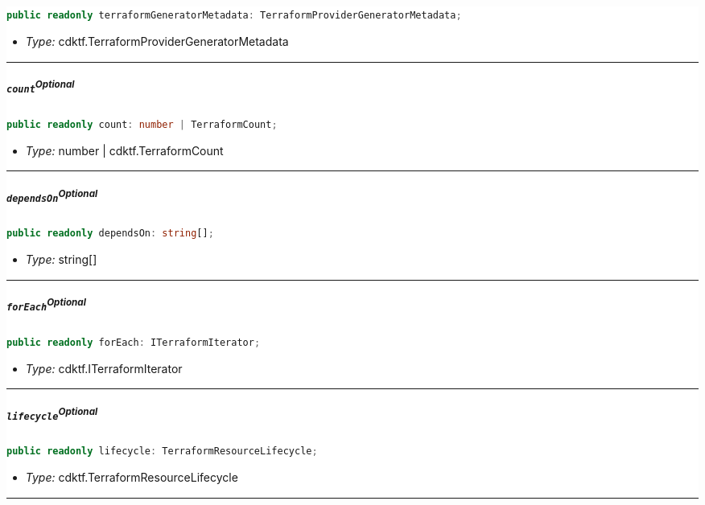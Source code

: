 ```typescript
public readonly terraformGeneratorMetadata: TerraformProviderGeneratorMetadata;
```

- *Type:* cdktf.TerraformProviderGeneratorMetadata

---

##### `count`<sup>Optional</sup> <a name="count" id="rhizo-co-terraform-provider-oci.dataOciDataSafeSecurityAssessmentFindings.DataOciDataSafeSecurityAssessmentFindings.property.count"></a>

```typescript
public readonly count: number | TerraformCount;
```

- *Type:* number | cdktf.TerraformCount

---

##### `dependsOn`<sup>Optional</sup> <a name="dependsOn" id="rhizo-co-terraform-provider-oci.dataOciDataSafeSecurityAssessmentFindings.DataOciDataSafeSecurityAssessmentFindings.property.dependsOn"></a>

```typescript
public readonly dependsOn: string[];
```

- *Type:* string[]

---

##### `forEach`<sup>Optional</sup> <a name="forEach" id="rhizo-co-terraform-provider-oci.dataOciDataSafeSecurityAssessmentFindings.DataOciDataSafeSecurityAssessmentFindings.property.forEach"></a>

```typescript
public readonly forEach: ITerraformIterator;
```

- *Type:* cdktf.ITerraformIterator

---

##### `lifecycle`<sup>Optional</sup> <a name="lifecycle" id="rhizo-co-terraform-provider-oci.dataOciDataSafeSecurityAssessmentFindings.DataOciDataSafeSecurityAssessmentFindings.property.lifecycle"></a>

```typescript
public readonly lifecycle: TerraformResourceLifecycle;
```

- *Type:* cdktf.TerraformResourceLifecycle

---

